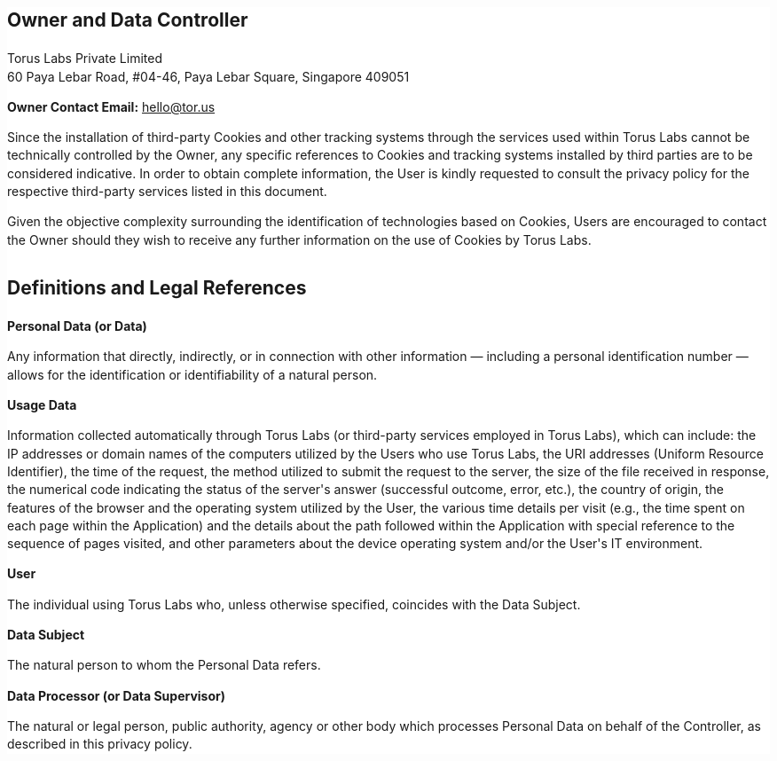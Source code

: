 ## Owner and Data Controller

Torus Labs Private Limited  
60 Paya Lebar Road, \#04-46, Paya Lebar Square, Singapore 409051

**Owner Contact Email:** hello@tor.us

Since the installation of third-party Cookies and other tracking systems through
the services used within Torus Labs cannot be technically controlled by the
Owner, any specific references to Cookies and tracking systems installed by
third parties are to be considered indicative. In order to obtain complete
information, the User is kindly requested to consult the privacy policy for the
respective third-party services listed in this document.

Given the objective complexity surrounding the identification of technologies
based on Cookies, Users are encouraged to contact the Owner should they wish to
receive any further information on the use of Cookies by Torus Labs.

## Definitions and Legal References

**Personal Data \(or Data\)**

Any information that directly, indirectly, or in connection with other
information — including a personal identification number — allows for the
identification or identifiability of a natural person.

**Usage Data**

Information collected automatically through Torus Labs \(or third-party services
employed in Torus Labs\), which can include: the IP addresses or domain names of
the computers utilized by the Users who use Torus Labs, the URI addresses
\(Uniform Resource Identifier\), the time of the request, the method utilized to
submit the request to the server, the size of the file received in response, the
numerical code indicating the status of the server's answer \(successful
outcome, error, etc.\), the country of origin, the features of the browser and
the operating system utilized by the User, the various time details per visit
\(e.g., the time spent on each page within the Application\) and the details
about the path followed within the Application with special reference to the
sequence of pages visited, and other parameters about the device operating
system and/or the User's IT environment.

**User**

The individual using Torus Labs who, unless otherwise specified, coincides with
the Data Subject.

**Data Subject**

The natural person to whom the Personal Data refers.

**Data Processor \(or Data Supervisor\)**

The natural or legal person, public authority, agency or other body which
processes Personal Data on behalf of the Controller, as described in this
privacy policy.
